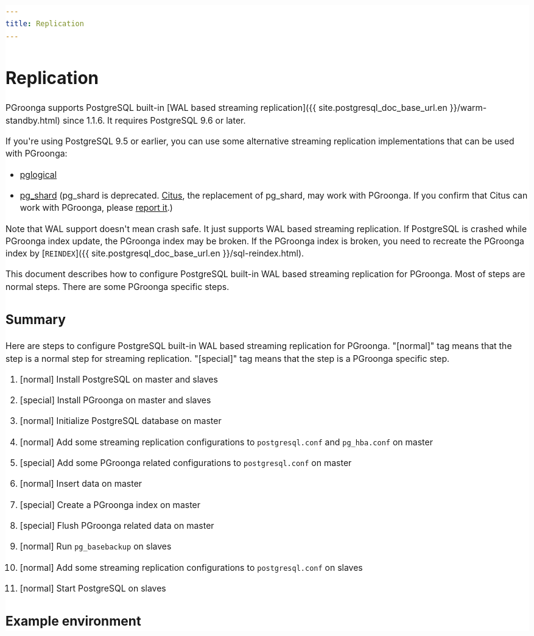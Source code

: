 ```yaml
---
title: Replication
---
```


# Replication

PGroonga supports PostgreSQL built-in [WAL based streaming replication]({{ site.postgresql_doc_base_url.en }}/warm-standby.html) since 1.1.6. It requires PostgreSQL 9.6 or later.

If you're using PostgreSQL 9.5 or earlier, you can use some alternative streaming replication implementations that can be used with PGroonga:

  * [pglogical](https://2ndquadrant.com/en/resources/pglogical/)

  * [pg\_shard](https://github.com/citusdata/pg_shard) (pg\_shard is deprecated. [Citus](https://github.com/citusdata/citus), the replacement of pg\_shard, may work with PGroonga. If you confirm that Citus can work with PGroonga, please [report it](https://github.com/pgroonga/pgroonga/issues/new).)

Note that WAL support doesn't mean crash safe. It just supports WAL based streaming replication. If PostgreSQL is crashed while PGroonga index update, the PGroonga index may be broken. If the PGroonga index is broken, you need to recreate the PGroonga index by [`REINDEX`]({{ site.postgresql_doc_base_url.en }}/sql-reindex.html).

This document describes how to configure PostgreSQL built-in WAL based streaming replication for PGroonga. Most of steps are normal steps. There are some PGroonga specific steps.

## Summary

Here are steps to configure PostgreSQL built-in WAL based streaming replication for PGroonga. "[normal]" tag means that the step is a normal step for streaming replication. "[special]" tag means that the step is a PGroonga specific step.

  1. [normal] Install PostgreSQL on master and slaves

  2. [special] Install PGroonga on master and slaves

  3. [normal] Initialize PostgreSQL database on master

  4. [normal] Add some streaming replication configurations to `postgresql.conf` and `pg_hba.conf` on master

  5. [special] Add some PGroonga related configurations to `postgresql.conf` on master

  6. [normal] Insert data on master

  7. [special] Create a PGroonga index on master

  8. [special] Flush PGroonga related data on master

  9. [normal] Run `pg_basebackup` on slaves

  10. [normal] Add some streaming replication configurations to `postgresql.conf` on slaves

  11. [normal] Start PostgreSQL on slaves

## Example environment
